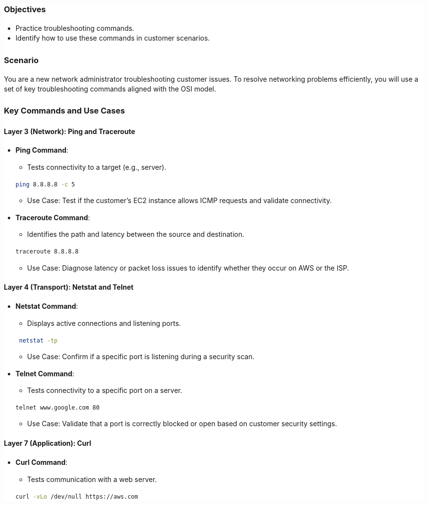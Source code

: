 ### Objectives
- Practice troubleshooting commands.
- Identify how to use these commands in customer scenarios.

### Scenario
You are a new network administrator troubleshooting customer issues. To resolve networking problems efficiently, you will use a set of key troubleshooting commands aligned with the OSI model.

### Key Commands and Use Cases

#### Layer 3 (Network): Ping and Traceroute
- **Ping Command**:
  - Tests connectivity to a target (e.g., server).

  ```bash
  ping 8.8.8.8 -c 5
  ```
  
  - Use Case: Test if the customer’s EC2 instance allows ICMP requests and validate connectivity.

- **Traceroute Command**:
  - Identifies the path and latency between the source and destination.

  ```bash
  traceroute 8.8.8.8
  ```
  
  - Use Case: Diagnose latency or packet loss issues to identify whether they occur on AWS or the ISP.

#### Layer 4 (Transport): Netstat and Telnet
- **Netstat Command**:
  - Displays active connections and listening ports.

  ```bash
   netstat -tp
   ```
   
  - Use Case: Confirm if a specific port is listening during a security scan.

- **Telnet Command**:
  - Tests connectivity to a specific port on a server.

  ```bash
  telnet www.google.com 80
  ```
  
  - Use Case: Validate that a port is correctly blocked or open based on customer security settings.

#### Layer 7 (Application): Curl
- **Curl Command**:
  - Tests communication with a web server.

  ```bash
  curl -vLo /dev/null https://aws.com
  ```
  